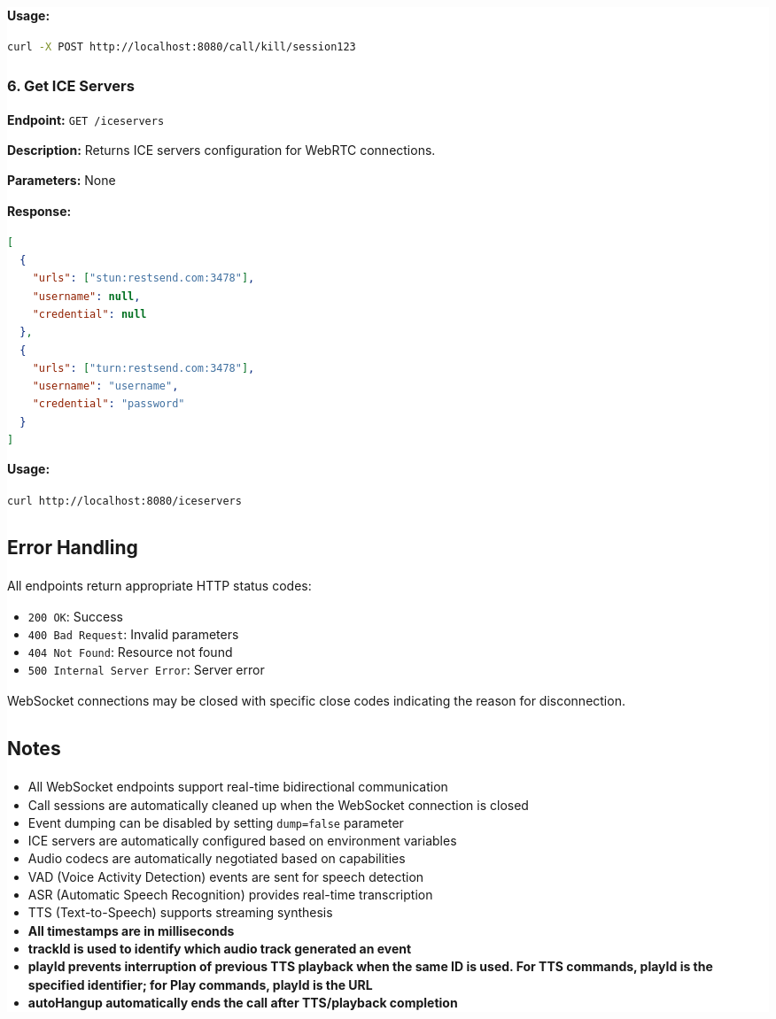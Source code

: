 **Usage:**
```bash
curl -X POST http://localhost:8080/call/kill/session123
```

### 6. Get ICE Servers

**Endpoint:** `GET /iceservers`

**Description:** Returns ICE servers configuration for WebRTC connections.

**Parameters:** None

**Response:**
```json
[
  {
    "urls": ["stun:restsend.com:3478"],
    "username": null,
    "credential": null
  },
  {
    "urls": ["turn:restsend.com:3478"],
    "username": "username",
    "credential": "password"
  }
]
```

**Usage:**
```bash
curl http://localhost:8080/iceservers
```

## Error Handling

All endpoints return appropriate HTTP status codes:
- `200 OK`: Success
- `400 Bad Request`: Invalid parameters
- `404 Not Found`: Resource not found
- `500 Internal Server Error`: Server error

WebSocket connections may be closed with specific close codes indicating the reason for disconnection.

## Notes

- All WebSocket endpoints support real-time bidirectional communication
- Call sessions are automatically cleaned up when the WebSocket connection is closed
- Event dumping can be disabled by setting `dump=false` parameter
- ICE servers are automatically configured based on environment variables
- Audio codecs are automatically negotiated based on capabilities
- VAD (Voice Activity Detection) events are sent for speech detection
- ASR (Automatic Speech Recognition) provides real-time transcription
- TTS (Text-to-Speech) supports streaming synthesis
- **All timestamps are in milliseconds**
- **trackId is used to identify which audio track generated an event**
- **playId prevents interruption of previous TTS playback when the same ID is used. For TTS commands, playId is the specified identifier; for Play commands, playId is the URL**
- **autoHangup automatically ends the call after TTS/playback completion**
